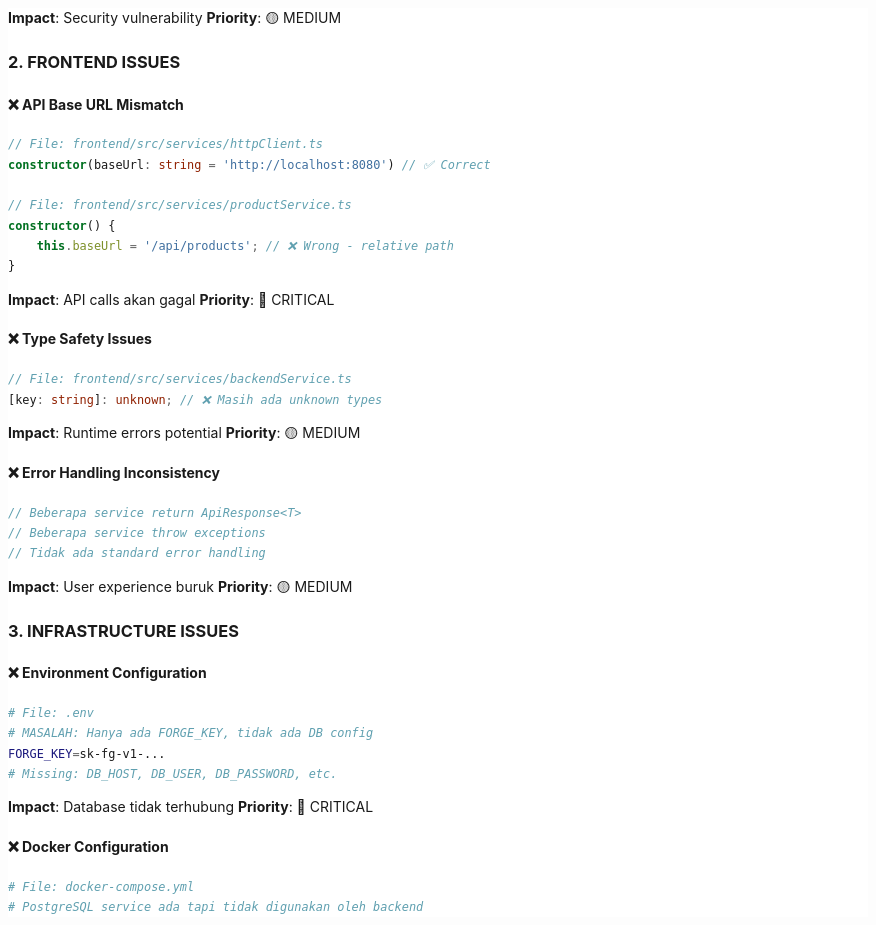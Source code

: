 **Impact**: Security vulnerability
**Priority**: 🟡 MEDIUM

### 2. **FRONTEND ISSUES**

#### ❌ **API Base URL Mismatch**
```typescript
// File: frontend/src/services/httpClient.ts
constructor(baseUrl: string = 'http://localhost:8080') // ✅ Correct

// File: frontend/src/services/productService.ts  
constructor() {
    this.baseUrl = '/api/products'; // ❌ Wrong - relative path
}
```

**Impact**: API calls akan gagal
**Priority**: 🔴 CRITICAL

#### ❌ **Type Safety Issues**
```typescript
// File: frontend/src/services/backendService.ts
[key: string]: unknown; // ❌ Masih ada unknown types
```

**Impact**: Runtime errors potential
**Priority**: 🟡 MEDIUM

#### ❌ **Error Handling Inconsistency**
```typescript
// Beberapa service return ApiResponse<T>
// Beberapa service throw exceptions
// Tidak ada standard error handling
```

**Impact**: User experience buruk
**Priority**: 🟡 MEDIUM

### 3. **INFRASTRUCTURE ISSUES**

#### ❌ **Environment Configuration**
```bash
# File: .env
# MASALAH: Hanya ada FORGE_KEY, tidak ada DB config
FORGE_KEY=sk-fg-v1-...
# Missing: DB_HOST, DB_USER, DB_PASSWORD, etc.
```

**Impact**: Database tidak terhubung
**Priority**: 🔴 CRITICAL

#### ❌ **Docker Configuration**
```yaml
# File: docker-compose.yml
# PostgreSQL service ada tapi tidak digunakan oleh backend
```
